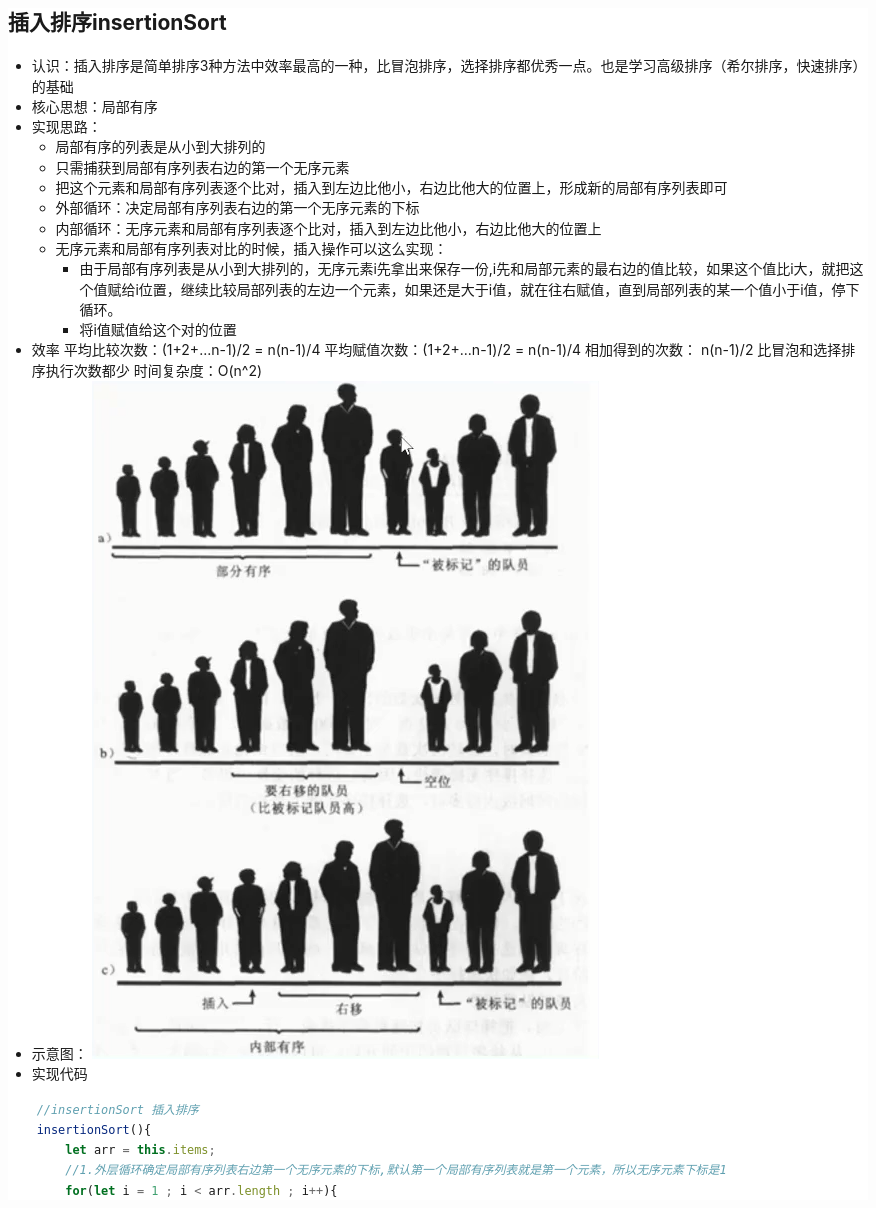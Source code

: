 

## 插入排序insertionSort
+ 认识：插入排序是简单排序3种方法中效率最高的一种，比冒泡排序，选择排序都优秀一点。也是学习高级排序（希尔排序，快速排序）的基础
+ 核心思想：局部有序
+ 实现思路：
    - 局部有序的列表是从小到大排列的
    - 只需捕获到局部有序列表右边的第一个无序元素
    - 把这个元素和局部有序列表逐个比对，插入到左边比他小，右边比他大的位置上，形成新的局部有序列表即可
    - 外部循环：决定局部有序列表右边的第一个无序元素的下标
    - 内部循环：无序元素和局部有序列表逐个比对，插入到左边比他小，右边比他大的位置上
    - 无序元素和局部有序列表对比的时候，插入操作可以这么实现：
        * 由于局部有序列表是从小到大排列的，无序元素i先拿出来保存一份,i先和局部元素的最右边的值比较，如果这个值比i大，就把这个值赋给i位置，继续比较局部列表的左边一个元素，如果还是大于i值，就在往右赋值，直到局部列表的某一个值小于i值，停下循环。
        * 将i值赋值给这个对的位置
+ 效率
    平均比较次数：(1+2+...n-1)/2 = n(n-1)/4
    平均赋值次数：(1+2+...n-1)/2 = n(n-1)/4
    相加得到的次数： n(n-1)/2  比冒泡和选择排序执行次数都少
    时间复杂度：O(n^2)
+ 示意图：
    ![avatar](./image/插入排序.png)
+ 实现代码
```javascript
    //insertionSort 插入排序
    insertionSort(){
        let arr = this.items;
        //1.外层循环确定局部有序列表右边第一个无序元素的下标,默认第一个局部有序列表就是第一个元素，所以无序元素下标是1
        for(let i = 1 ; i < arr.length ; i++){
```